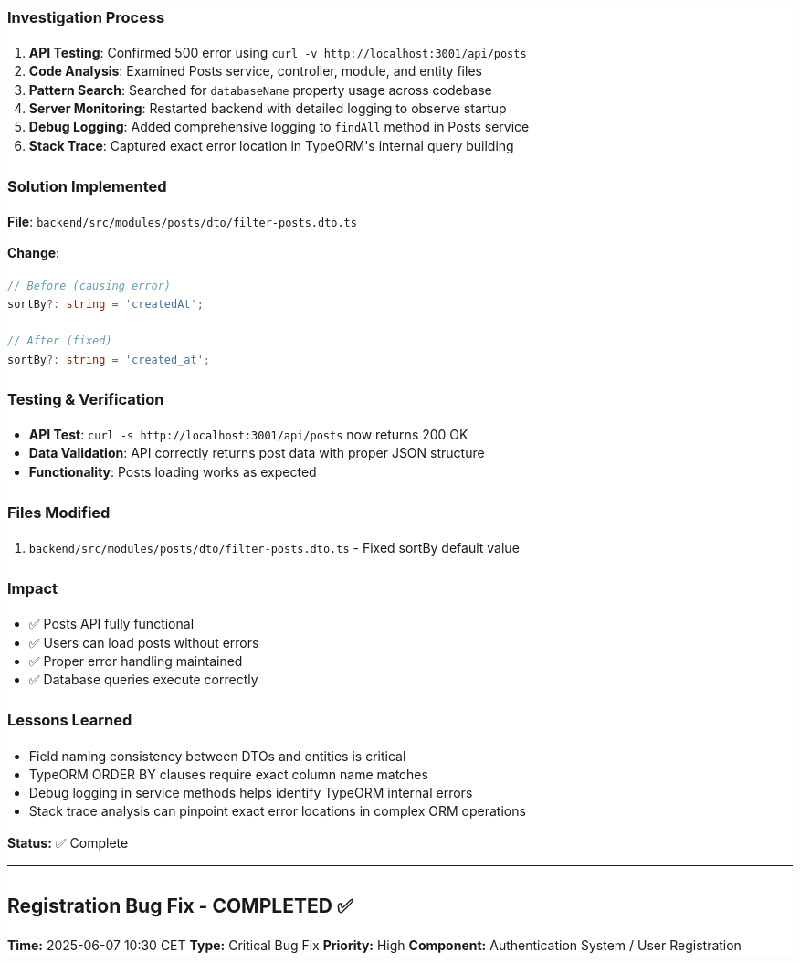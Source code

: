 ### Investigation Process

1. **API Testing**: Confirmed 500 error using `curl -v http://localhost:3001/api/posts`
2. **Code Analysis**: Examined Posts service, controller, module, and entity files
3. **Pattern Search**: Searched for `databaseName` property usage across codebase
4. **Server Monitoring**: Restarted backend with detailed logging to observe startup
5. **Debug Logging**: Added comprehensive logging to `findAll` method in Posts service
6. **Stack Trace**: Captured exact error location in TypeORM's internal query building

### Solution Implemented

**File**: `backend/src/modules/posts/dto/filter-posts.dto.ts`

**Change**:

```typescript
// Before (causing error)
sortBy?: string = 'createdAt';

// After (fixed)
sortBy?: string = 'created_at';
```

### Testing & Verification

- **API Test**: `curl -s http://localhost:3001/api/posts` now returns 200 OK
- **Data Validation**: API correctly returns post data with proper JSON structure
- **Functionality**: Posts loading works as expected

### Files Modified

1. `backend/src/modules/posts/dto/filter-posts.dto.ts` - Fixed sortBy default value

### Impact

- ✅ Posts API fully functional
- ✅ Users can load posts without errors
- ✅ Proper error handling maintained
- ✅ Database queries execute correctly

### Lessons Learned

- Field naming consistency between DTOs and entities is critical
- TypeORM ORDER BY clauses require exact column name matches
- Debug logging in service methods helps identify TypeORM internal errors
- Stack trace analysis can pinpoint exact error locations in complex ORM operations

**Status:** ✅ Complete

---

## Registration Bug Fix - COMPLETED ✅

**Time:** 2025-06-07 10:30 CET
**Type:** Critical Bug Fix
**Priority:** High
**Component:** Authentication System / User Registration
